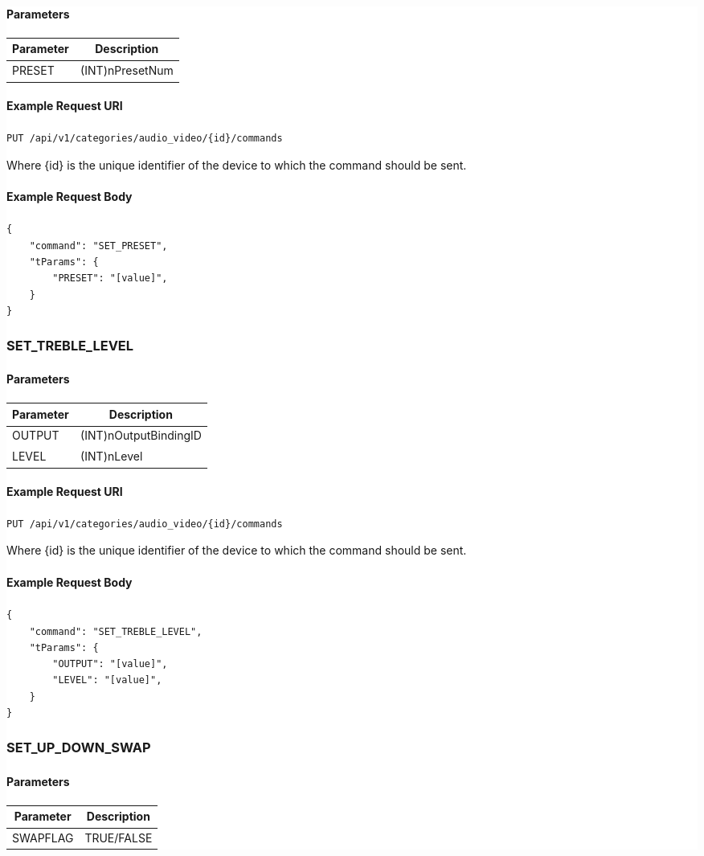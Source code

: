 
#### Parameters
| Parameter | Description |
|----------------|-------------|
| PRESET | (INT)nPresetNum | 

#### Example Request URI

        
    PUT /api/v1/categories/audio_video/{id}/commands


Where {id} is the unique identifier of the device to which the command should be sent.

#### Example Request Body

       
    {
        "command": "SET_PRESET",
        "tParams": {
            "PRESET": "[value]",
        }
    }
    
### SET_TREBLE_LEVEL


#### Parameters
| Parameter | Description |
|----------------|-------------|
| OUTPUT | (INT)nOutputBindingID | 
| LEVEL | (INT)nLevel | 

#### Example Request URI

        
    PUT /api/v1/categories/audio_video/{id}/commands


Where {id} is the unique identifier of the device to which the command should be sent.

#### Example Request Body

       
    {
        "command": "SET_TREBLE_LEVEL",
        "tParams": {
            "OUTPUT": "[value]",
            "LEVEL": "[value]",
        }
    }
    
### SET_UP_DOWN_SWAP


#### Parameters
| Parameter | Description |
|----------------|-------------|
| SWAPFLAG | TRUE/FALSE | 
